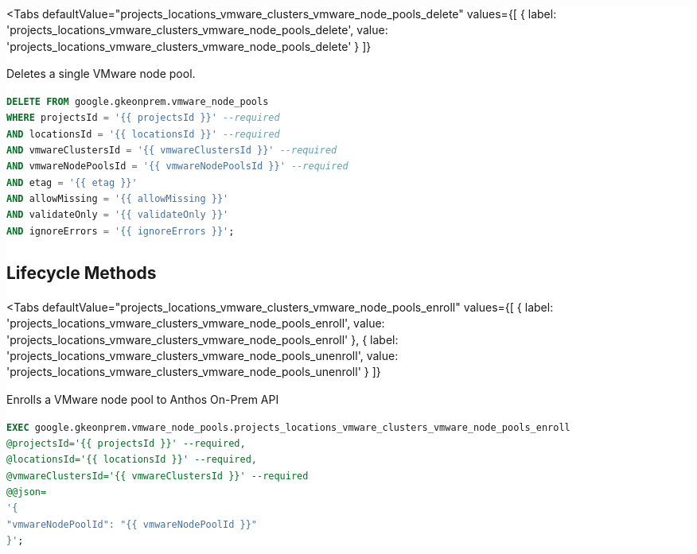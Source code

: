 <Tabs
    defaultValue="projects_locations_vmware_clusters_vmware_node_pools_delete"
    values={[
        { label: 'projects_locations_vmware_clusters_vmware_node_pools_delete', value: 'projects_locations_vmware_clusters_vmware_node_pools_delete' }
    ]}
>
<TabItem value="projects_locations_vmware_clusters_vmware_node_pools_delete">

Deletes a single VMware node pool.

```sql
DELETE FROM google.gkeonprem.vmware_node_pools
WHERE projectsId = '{{ projectsId }}' --required
AND locationsId = '{{ locationsId }}' --required
AND vmwareClustersId = '{{ vmwareClustersId }}' --required
AND vmwareNodePoolsId = '{{ vmwareNodePoolsId }}' --required
AND etag = '{{ etag }}'
AND allowMissing = '{{ allowMissing }}'
AND validateOnly = '{{ validateOnly }}'
AND ignoreErrors = '{{ ignoreErrors }}';
```
</TabItem>
</Tabs>


## Lifecycle Methods

<Tabs
    defaultValue="projects_locations_vmware_clusters_vmware_node_pools_enroll"
    values={[
        { label: 'projects_locations_vmware_clusters_vmware_node_pools_enroll', value: 'projects_locations_vmware_clusters_vmware_node_pools_enroll' },
        { label: 'projects_locations_vmware_clusters_vmware_node_pools_unenroll', value: 'projects_locations_vmware_clusters_vmware_node_pools_unenroll' }
    ]}
>
<TabItem value="projects_locations_vmware_clusters_vmware_node_pools_enroll">

Enrolls a VMware node pool to Anthos On-Prem API

```sql
EXEC google.gkeonprem.vmware_node_pools.projects_locations_vmware_clusters_vmware_node_pools_enroll 
@projectsId='{{ projectsId }}' --required, 
@locationsId='{{ locationsId }}' --required, 
@vmwareClustersId='{{ vmwareClustersId }}' --required 
@@json=
'{
"vmwareNodePoolId": "{{ vmwareNodePoolId }}"
}';
```
</TabItem>
<TabItem value="projects_locations_vmware_clusters_vmware_node_pools_unenroll">
